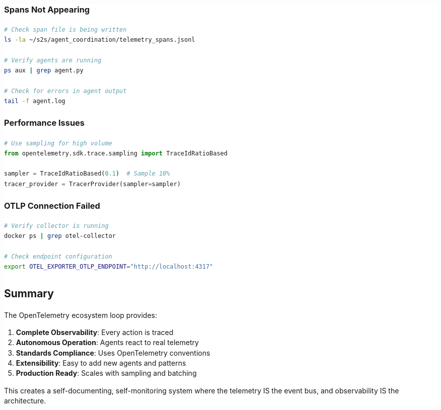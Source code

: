 ### Spans Not Appearing

```bash
# Check span file is being written
ls -la ~/s2s/agent_coordination/telemetry_spans.jsonl

# Verify agents are running
ps aux | grep agent.py

# Check for errors in agent output
tail -f agent.log
```

### Performance Issues

```python
# Use sampling for high volume
from opentelemetry.sdk.trace.sampling import TraceIdRatioBased

sampler = TraceIdRatioBased(0.1)  # Sample 10%
tracer_provider = TracerProvider(sampler=sampler)
```

### OTLP Connection Failed

```bash
# Verify collector is running
docker ps | grep otel-collector

# Check endpoint configuration
export OTEL_EXPORTER_OTLP_ENDPOINT="http://localhost:4317"
```

## Summary

The OpenTelemetry ecosystem loop provides:

1. **Complete Observability**: Every action is traced
2. **Autonomous Operation**: Agents react to real telemetry
3. **Standards Compliance**: Uses OpenTelemetry conventions
4. **Extensibility**: Easy to add new agents and patterns
5. **Production Ready**: Scales with sampling and batching

This creates a self-documenting, self-monitoring system where the telemetry IS the event bus, and observability IS the architecture.